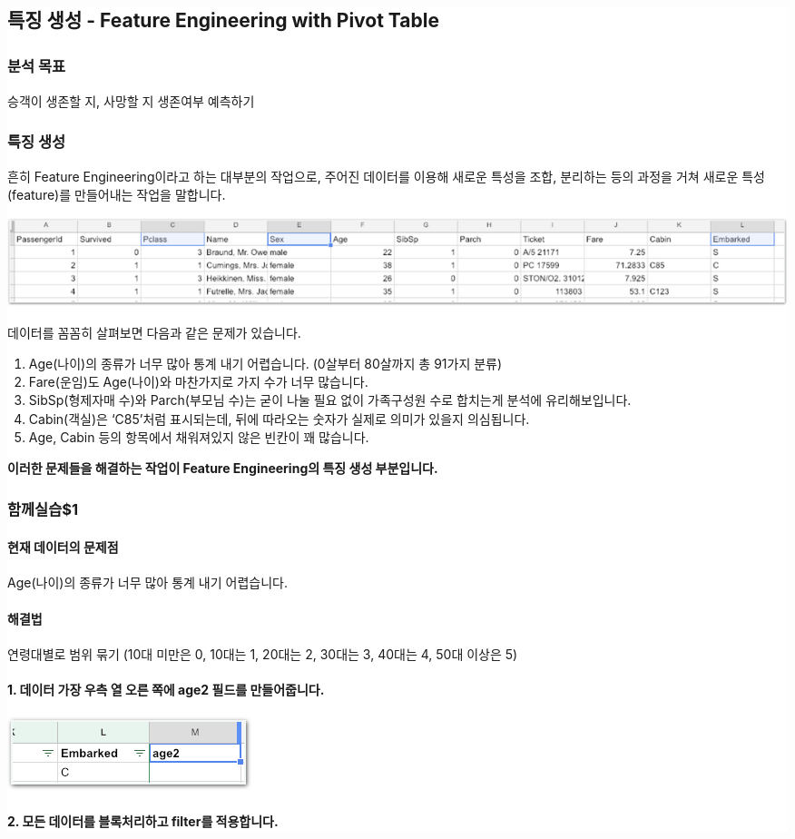 ## 특징 생성 - Feature Engineering with Pivot Table

### 분석 목표

승객이 생존할 지, 사망할 지 생존여부 예측하기

### 특징 생성

흔히 Feature Engineering이라고 하는 대부분의 작업으로, 주어진 데이터를 이용해 새로운 특성을 조합, 분리하는 등의 과정을 거쳐 새로운 특성\(feature\)를 만들어내는 작업을 말합니다.

![](../.gitbook/assets/image-265.png)

데이터를 꼼꼼히 살펴보면 다음과 같은 문제가 있습니다.

1. Age\(나이\)의 종류가 너무 많아 통계 내기 어렵습니다. \(0살부터 80살까지 총 91가지 분류\) 
2. Fare\(운임\)도 Age\(나이\)와 마찬가지로 가지 수가 너무 많습니다. 
3. SibSp\(형제자매 수\)와 Parch\(부모님 수\)는 굳이 나눌 필요 없이 가족구성원 수로 합치는게 분석에 유리해보입니다.
4. Cabin\(객실\)은 ‘C85’처럼 표시되는데, 뒤에 따라오는 숫자가 실제로 의미가 있을지 의심됩니다. 
5. Age, Cabin 등의 항목에서 채워져있지 않은 빈칸이 꽤 많습니다.

**이러한 문제들을 해결하는 작업이 Feature Engineering의 특징 생성 부분입니다.**

### 함께실습$1

#### **현재 데이터의 문제점**

Age\(나이\)의 종류가 너무 많아 통계 내기 어렵습니다.

#### **해결법**

연령대별로 범위 묶기 \(10대 미만은 0, 10대는 1, 20대는 2, 30대는 3, 40대는 4, 50대 이상은 5\)

#### 1. 데이터 가장 우측 열 오른 쪽에 age2 필드를 만들어줍니다.

![](../.gitbook/assets/image-142.png)

#### 2. 모든 데이터를 블록처리하고 filter를 적용합니다.
